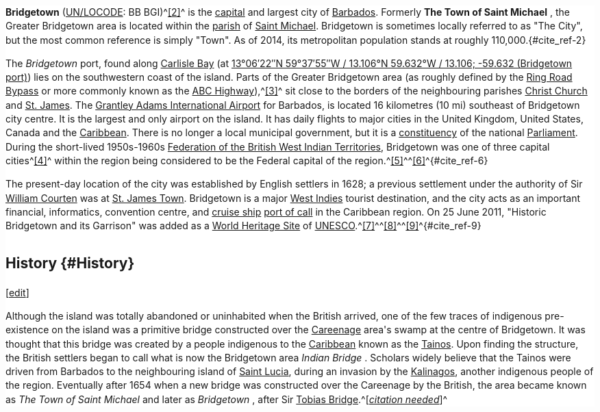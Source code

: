 **Bridgetown** ([UN/LOCODE](/wiki/UN/LOCODE "UN/LOCODE"): BB BGI)^[\[2\]](#cite_note-2)^ is the [capital](/wiki/Capital_city "Capital city") and largest city of [Barbados](/wiki/Barbados "Barbados"). Formerly **The Town of Saint Michael** , the Greater Bridgetown area is located within the [parish](/wiki/Parishes_of_Barbados "Parishes of Barbados") of [Saint Michael](/wiki/Saint_Michael,_Barbados "Saint Michael, Barbados"). Bridgetown is sometimes locally referred to as "The City", but the most common reference is simply "Town". As of 2014, its metropolitan population stands at roughly 110,000.{#cite_ref-2}

The *Bridgetown* port, found along [Carlisle Bay](/wiki/Carlisle_Bay,_Barbados "Carlisle Bay, Barbados") (at [13°06′22″N 59°37′55″W﻿ / ﻿13.106°N 59.632°W﻿ / 13.106; -59.632﻿ (Bridgetown port)](https://geohack.toolforge.org/geohack.php?pagename=Bridgetown&params=13.106_N_59.632_W_region:BB_type:landmark&title=Bridgetown+port)) lies on the southwestern coast of the island. Parts of the Greater Bridgetown area (as roughly defined by the [Ring Road Bypass](/wiki/Ring_road "Ring road") or more commonly known as the [ABC Highway](/wiki/ABC_Highway "ABC Highway")),^[\[3\]](#cite_note-3)^ sit close to the borders of the neighbouring parishes [Christ Church](/wiki/Christ_Church,_Barbados "Christ Church, Barbados") and [St. James](/wiki/Saint_James,_Barbados "Saint James, Barbados"). The [Grantley Adams International Airport](/wiki/Grantley_Adams_International_Airport "Grantley Adams International Airport") for Barbados, is located 16 kilometres (10 mi) southeast of Bridgetown city centre. It is the largest and only airport on the island. It has daily flights to major cities in the United Kingdom, United States, Canada and the [Caribbean](/wiki/Caribbean "Caribbean"). There is no longer a local municipal government, but it is a [constituency](/wiki/City_of_Bridgetown_(BB_Parliament_constituency) "City of Bridgetown (BB Parliament constituency)") of the national [Parliament](/wiki/Parliament_of_Barbados "Parliament of Barbados"). During the short-lived 1950s-1960s [Federation of the British West Indian Territories](/wiki/West_Indies_Federation "West Indies Federation"), Bridgetown was one of three capital cities^[\[4\]](#cite_note-4)^ within the region being considered to be the Federal capital of the region.^[\[5\]](#cite_note-5)^^[\[6\]](#cite_note-6)^{#cite_ref-6}

The present-day location of the city was established by English settlers in 1628; a previous settlement under the authority of Sir [William Courten](/wiki/William_Courten "William Courten") was at [St. James Town](/wiki/Holetown "Holetown"). Bridgetown is a major [West Indies](/wiki/Caribbean "Caribbean") tourist destination, and the city acts as an important financial, informatics, convention centre, and [cruise ship](/wiki/Cruise_ship "Cruise ship") [port of call](/wiki/Port_of_Bridgetown "Port of Bridgetown") in the Caribbean region. On 25 June 2011, "Historic Bridgetown and its Garrison" was added as a [World Heritage Site](/wiki/World_Heritage_Site "World Heritage Site") of [UNESCO](/wiki/UNESCO "UNESCO").^[\[7\]](#cite_note-UNESCO-7)^^[\[8\]](#cite_note-8)^^[\[9\]](#cite_note-9)^{#cite_ref-9}  

History {#History}
------------------

\[[edit](/w/index.php?title=Bridgetown&action=edit&section=1 "Edit section: History")\]

Although the island was totally abandoned or uninhabited when the British arrived, one of the few traces of indigenous pre-existence on the island was a primitive bridge constructed over the [Careenage](/wiki/Constitution_River "Constitution River") area's swamp at the centre of Bridgetown. It was thought that this bridge was created by a people indigenous to the [Caribbean](/wiki/Caribbean "Caribbean") known as the [Tainos](/wiki/Tainos "Tainos"). Upon finding the structure, the British settlers began to call what is now the Bridgetown area *Indian Bridge* . Scholars widely believe that the Tainos were driven from Barbados to the neighbouring island of [Saint Lucia](/wiki/Saint_Lucia "Saint Lucia"), during an invasion by the [Kalinagos](/wiki/Kalinagos "Kalinagos"), another indigenous people of the region. Eventually after 1654 when a new bridge was constructed over the Careenage by the British, the area became known as *The Town of Saint Michael* and later as *Bridgetown* , after Sir [Tobias Bridge](/wiki/Tobias_Bridge "Tobias Bridge").^\[*[citation needed](/wiki/Wikipedia:Citation_needed "Wikipedia:Citation needed")*\]^
